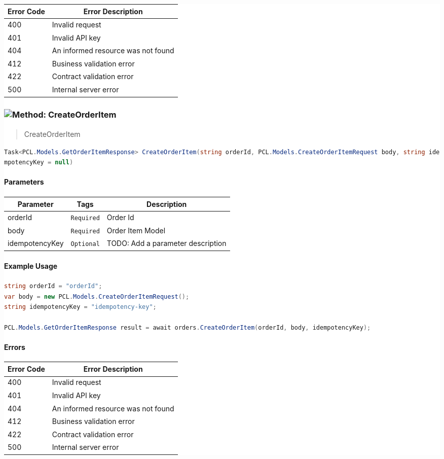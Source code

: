 | Error Code | Error Description |
|------------|-------------------|
| 400 | Invalid request |
| 401 | Invalid API key |
| 404 | An informed resource was not found |
| 412 | Business validation error |
| 422 | Contract validation error |
| 500 | Internal server error |


### <a name="create_order_item"></a>![Method: ](https://apidocs.io/img/method.png "PagarmeCoreApi.Tests.Controllers.OrdersController.CreateOrderItem") CreateOrderItem

> CreateOrderItem


```csharp
Task<PCL.Models.GetOrderItemResponse> CreateOrderItem(string orderId, PCL.Models.CreateOrderItemRequest body, string idempotencyKey = null)
```

#### Parameters

| Parameter | Tags | Description |
|-----------|------|-------------|
| orderId |  ``` Required ```  | Order Id |
| body |  ``` Required ```  | Order Item Model |
| idempotencyKey |  ``` Optional ```  | TODO: Add a parameter description |


#### Example Usage

```csharp
string orderId = "orderId";
var body = new PCL.Models.CreateOrderItemRequest();
string idempotencyKey = "idempotency-key";

PCL.Models.GetOrderItemResponse result = await orders.CreateOrderItem(orderId, body, idempotencyKey);

```

#### Errors

| Error Code | Error Description |
|------------|-------------------|
| 400 | Invalid request |
| 401 | Invalid API key |
| 404 | An informed resource was not found |
| 412 | Business validation error |
| 422 | Contract validation error |
| 500 | Internal server error |
